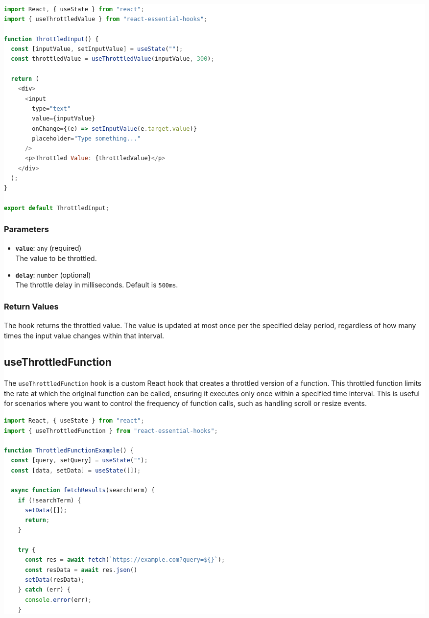```javascript
import React, { useState } from "react";
import { useThrottledValue } from "react-essential-hooks";

function ThrottledInput() {
  const [inputValue, setInputValue] = useState("");
  const throttledValue = useThrottledValue(inputValue, 300);

  return (
    <div>
      <input
        type="text"
        value={inputValue}
        onChange={(e) => setInputValue(e.target.value)}
        placeholder="Type something..."
      />
      <p>Throttled Value: {throttledValue}</p>
    </div>
  );
}

export default ThrottledInput;
```

### Parameters

- **`value`**: `any` (required)  
  The value to be throttled.

- **`delay`**: `number` (optional)  
  The throttle delay in milliseconds. Default is `500ms`.

### Return Values

The hook returns the throttled value. The value is updated at most once per the specified delay period, regardless of how many times the input value changes within that interval.

## useThrottledFunction

The `useThrottledFunction` hook is a custom React hook that creates a throttled version of a function. This throttled function limits the rate at which the original function can be called, ensuring it executes only once within a specified time interval. This is useful for scenarios where you want to control the frequency of function calls, such as handling scroll or resize events.

```javascript
import React, { useState } from "react";
import { useThrottledFunction } from "react-essential-hooks";

function ThrottledFunctionExample() {
  const [query, setQuery] = useState("");
  const [data, setData] = useState([]);

  async function fetchResults(searchTerm) {
    if (!searchTerm) {
      setData([]);
      return;
    }

    try {
      const res = await fetch(`https://example.com?query=${}`);
      const resData = await res.json()
      setData(resData);
    } catch (err) {
      console.error(err);
    }
```